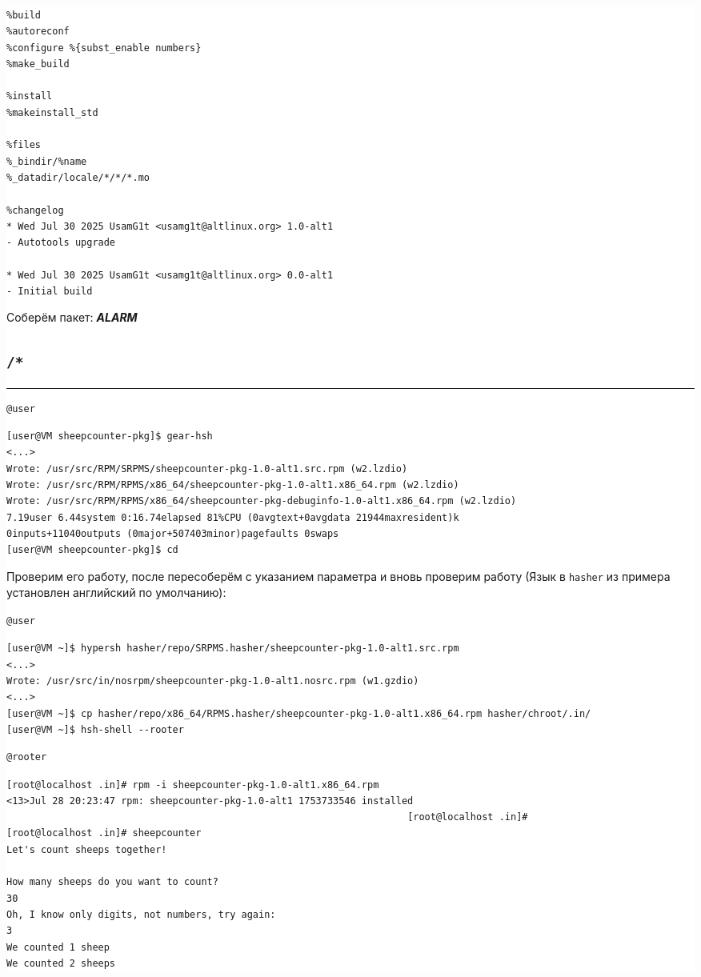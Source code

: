 ```spec
%build
%autoreconf
%configure %{subst_enable numbers}
%make_build

%install
%makeinstall_std

%files
%_bindir/%name
%_datadir/locale/*/*/*.mo

%changelog
* Wed Jul 30 2025 UsamG1t <usamg1t@altlinux.org> 1.0-alt1
- Autotools upgrade

* Wed Jul 30 2025 UsamG1t <usamg1t@altlinux.org> 0.0-alt1
- Initial build
```

Соберём пакет: ***ALARM***

`/*`
---
---


`@user`
```console
[user@VM sheepcounter-pkg]$ gear-hsh
<...>
Wrote: /usr/src/RPM/SRPMS/sheepcounter-pkg-1.0-alt1.src.rpm (w2.lzdio)
Wrote: /usr/src/RPM/RPMS/x86_64/sheepcounter-pkg-1.0-alt1.x86_64.rpm (w2.lzdio)
Wrote: /usr/src/RPM/RPMS/x86_64/sheepcounter-pkg-debuginfo-1.0-alt1.x86_64.rpm (w2.lzdio)
7.19user 6.44system 0:16.74elapsed 81%CPU (0avgtext+0avgdata 21944maxresident)k
0inputs+11040outputs (0major+507403minor)pagefaults 0swaps
[user@VM sheepcounter-pkg]$ cd
```

Проверим его работу, после пересоберём с указанием параметра и вновь проверим работу (Язык в `hasher` из примера установлен английский по умолчанию):

`@user`
```console
[user@VM ~]$ hypersh hasher/repo/SRPMS.hasher/sheepcounter-pkg-1.0-alt1.src.rpm
<...>
Wrote: /usr/src/in/nosrpm/sheepcounter-pkg-1.0-alt1.nosrc.rpm (w1.gzdio)
<...>
[user@VM ~]$ cp hasher/repo/x86_64/RPMS.hasher/sheepcounter-pkg-1.0-alt1.x86_64.rpm hasher/chroot/.in/
[user@VM ~]$ hsh-shell --rooter
```

`@rooter`
```
[root@localhost .in]# rpm -i sheepcounter-pkg-1.0-alt1.x86_64.rpm
<13>Jul 28 20:23:47 rpm: sheepcounter-pkg-1.0-alt1 1753733546 installed
                                                                      [root@localhost .in]#
[root@localhost .in]# sheepcounter
Let's count sheeps together!

How many sheeps do you want to count?
30
Oh, I know only digits, not numbers, try again:
3
We counted 1 sheep
We counted 2 sheeps
```